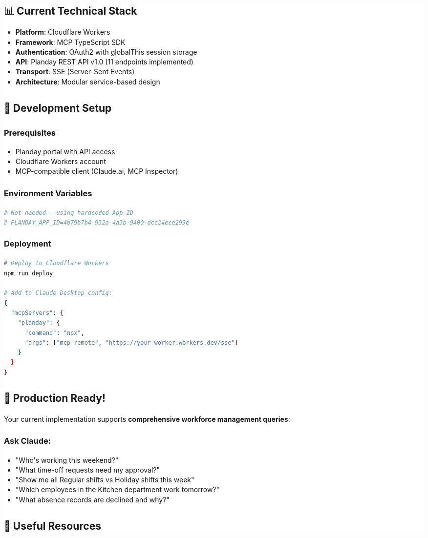 ## 📊 **Current Technical Stack**

- **Platform**: Cloudflare Workers
- **Framework**: MCP TypeScript SDK
- **Authentication**: OAuth2 with globalThis session storage
- **API**: Planday REST API v1.0 (11 endpoints implemented)
- **Transport**: SSE (Server-Sent Events)
- **Architecture**: Modular service-based design

## 🔧 **Development Setup**

### **Prerequisites**
- Planday portal with API access
- Cloudflare Workers account
- MCP-compatible client (Claude.ai, MCP Inspector)

### **Environment Variables**
```bash
# Not needed - using hardcoded App ID
# PLANDAY_APP_ID=4b79b7b4-932a-4a3b-9400-dcc24ece299e
```

### **Deployment**
```bash
# Deploy to Cloudflare Workers
npm run deploy

# Add to Claude Desktop config:
{
  "mcpServers": {
    "planday": {
      "command": "npx",
      "args": ["mcp-remote", "https://your-worker.workers.dev/sse"]
    }
  }
}
```

## 🚀 **Production Ready!**

Your current implementation supports **comprehensive workforce management queries**:

### **Ask Claude:**
- "Who's working this weekend?"
- "What time-off requests need my approval?"
- "Show me all Regular shifts vs Holiday shifts this week"
- "Which employees in the Kitchen department work tomorrow?"
- "What absence records are declined and why?"

## 🔗 **Useful Resources**
